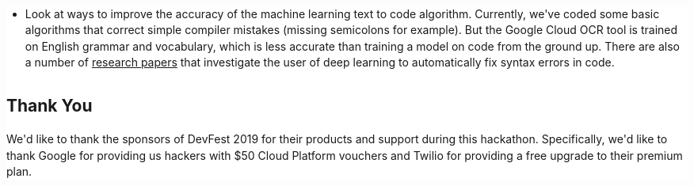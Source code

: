 * Look at ways to improve the accuracy of the machine learning text to code algorithm. Currently, we've coded some basic algorithms that correct simple compiler mistakes (missing semicolons for example). But the Google Cloud OCR tool is trained on English grammar and vocabulary, which is less accurate than training a model on code from the ground up. There are also a number of [research papers](https://arxiv.org/pdf/1801.10467.pdf) that investigate the user of deep learning to automatically fix syntax errors in code.

## Thank You
We'd like to thank the sponsors of DevFest 2019 for their products and support during this hackathon. Specifically, we'd like to thank Google for providing us hackers with $50 Cloud Platform vouchers and Twilio for providing a free upgrade to their premium plan.


